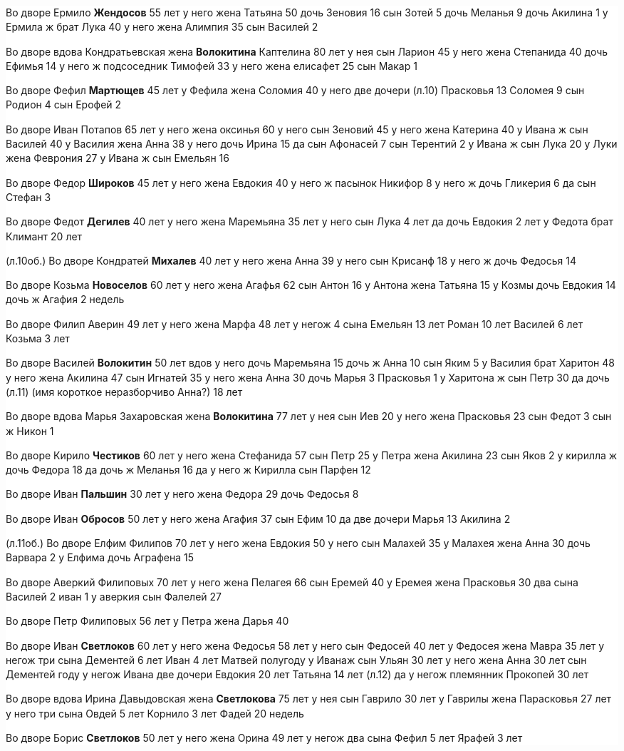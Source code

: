 Во дворе Ермило **Жендосов** 55 лет у него жена Татьяна 50 дочь Зеновия 16 сын Зотей 5 дочь Меланья 9 дочь Акилина 1 у Ермила ж брат Лука 40 у него жена Алимпия 35 сын Василей 2

Во дворе вдова Кондратьевская жена **Волокитина** Каптелина 80 лет у нея сын Ларион 45 у него жена Степанида 40 дочь Ефимья 14 у него ж подсоседник Тимофей 33 у него жена елисафет 25 сын Макар 1

Во дворе Фефил **Мартющев** 45 лет у Фефила жена Соломия 40 у него две дочери (л.10) Прасковья 13 Соломея 9 сын Родион 4 сын Ерофей 2

Во дворе Иван Потапов 65 лет у него жена оксинья 60 у него сын Зеновий 45 у него жена Катерина 40 у Ивана ж сын Василей 40 у Василия жена Анна 38 у него дочь Ирина 15 да сын Афонасей 7 сын Терентий 2 у Ивана ж сын Лука 20 у Луки жена Феврония 27 у Ивана ж сын Емельян 16

Во дворе Федор **Широков** 45 лет у него жена Евдокия 40 у него ж пасынок Никифор 8 у него ж дочь Гликерия 6 да сын Стефан 3

Во дворе Федот **Дегилев** 40 лет у него жена Маремьяна 35 лет у него сын Лука 4 лет да дочь Евдокия 2 лет у Федота брат Климант 20 лет

(л.10об.) Во дворе Кондратей **Михалев** 40 лет у него жена Анна 39 у него сын Крисанф 18 у него ж дочь Федосья 14

Во дворе Козьма **Новоселов** 60 лет у него жена Агафья 62 сын Антон 16 у Антона жена Татьяна 15 у Козмы дочь Евдокия 14 дочь ж Агафия 2 недель

Во дворе Филип Аверин 49 лет у него жена Марфа 48 лет у негож 4 сына Емельян 13 лет Роман 10 лет Василей 6 лет Козьма 3 лет

Во дворе Василей **Волокитин** 50 лет вдов у него дочь Маремьяна 15 дочь ж Анна 10 сын Яким 5 у Василия брат Харитон 48 у него жена Акилина 47 сын Игнатей 35 у него жена Анна 30 дочь Марья 3 Прасковья 1 у Харитона ж сын Петр 30 да дочь (л.11) (имя короткое неразборчиво Анна?) 18 лет

Во дворе вдова Марья Захаровская жена **Волокитина** 77 лет у нея сын Иев 20 у него жена Прасковья 23 сын Федот 3 сын ж Никон 1

Во дворе Кирило **Честиков** 60 лет у него жена Стефанида 57 сын Петр 25 у Петра жена Акилина 23 сын Яков 2 у кирилла ж дочь Федора 18 да дочь ж Меланья 16 да у него ж Кирилла сын Парфен 12

Во дворе Иван **Пальшин** 30 лет у него жена Федора 29 дочь Федосья 8

Во дворе Иван **Обросов** 50 лет у него жена Агафия 37 сын Ефим 10 да две дочери Марья 13 Акилина 2

(л.11об.) Во дворе Елфим Филипов 70 лет у него жена Евдокия 50 у него сын Малахей 35 у Малахея жена Анна 30 дочь Варвара 2 у Елфима дочь Аграфена 15

Во дворе Аверкий Филиповых 70 лет у него жена Пелагея 66 сын Еремей 40 у Еремея жена Прасковья 30 два сына Василей 2 иван 1 у аверкия сын Фалелей 27

Во дворе Петр Филиповых 56 лет у Петра жена Дарья 40

Во дворе Иван **Светлоков** 60 лет у него жена Федосья 58 лет у него сын Федосей 40 лет у Федосея жена Мавра 35 лет у негож три сына Дементей 6 лет Иван 4 лет Матвей полугоду у Иванаж сын Ульян 30 лет у него жена Анна 30 лет сын Дементей году у негож Ивана две дочери Евдокия 20 лет Татьяна 14 лет (л.12) да у негож племянник Прокопей 30 лет

Во дворе вдова Ирина Давыдовская жена **Светлокова** 75 лет у нея сын Гаврило 30 лет у Гаврилы жена Парасковья 27 лет у него три сына Овдей 5 лет Корнило 3 лет Фадей 20 недель

Во дворе Борис **Светлоков** 50 лет у него жена Орина 49 лет у негож два сына Фефил 5 лет Ярафей 3 лет
